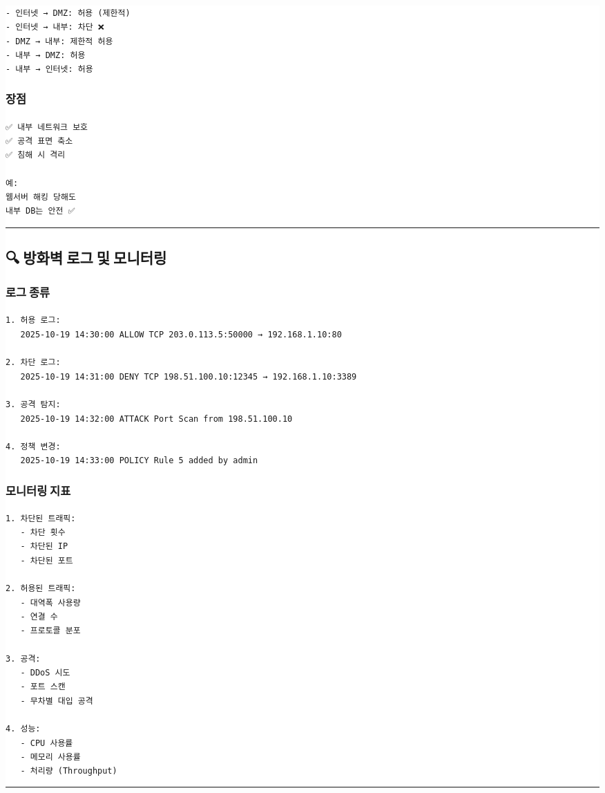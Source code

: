 ```
- 인터넷 → DMZ: 허용 (제한적)
- 인터넷 → 내부: 차단 ❌
- DMZ → 내부: 제한적 허용
- 내부 → DMZ: 허용
- 내부 → 인터넷: 허용
```

### 장점
```
✅ 내부 네트워크 보호
✅ 공격 표면 축소
✅ 침해 시 격리

예:
웹서버 해킹 당해도
내부 DB는 안전 ✅
```

---

## 🔍 방화벽 로그 및 모니터링

### 로그 종류
```
1. 허용 로그:
   2025-10-19 14:30:00 ALLOW TCP 203.0.113.5:50000 → 192.168.1.10:80

2. 차단 로그:
   2025-10-19 14:31:00 DENY TCP 198.51.100.10:12345 → 192.168.1.10:3389

3. 공격 탐지:
   2025-10-19 14:32:00 ATTACK Port Scan from 198.51.100.10

4. 정책 변경:
   2025-10-19 14:33:00 POLICY Rule 5 added by admin
```

### 모니터링 지표
```
1. 차단된 트래픽:
   - 차단 횟수
   - 차단된 IP
   - 차단된 포트

2. 허용된 트래픽:
   - 대역폭 사용량
   - 연결 수
   - 프로토콜 분포

3. 공격:
   - DDoS 시도
   - 포트 스캔
   - 무차별 대입 공격

4. 성능:
   - CPU 사용률
   - 메모리 사용률
   - 처리량 (Throughput)
```

---